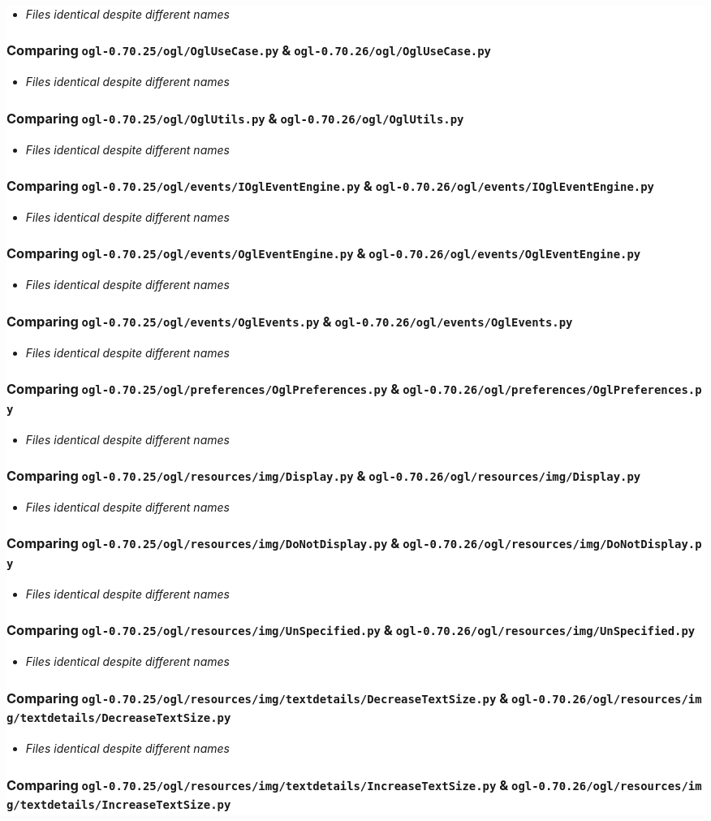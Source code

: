  * *Files identical despite different names*

### Comparing `ogl-0.70.25/ogl/OglUseCase.py` & `ogl-0.70.26/ogl/OglUseCase.py`

 * *Files identical despite different names*

### Comparing `ogl-0.70.25/ogl/OglUtils.py` & `ogl-0.70.26/ogl/OglUtils.py`

 * *Files identical despite different names*

### Comparing `ogl-0.70.25/ogl/events/IOglEventEngine.py` & `ogl-0.70.26/ogl/events/IOglEventEngine.py`

 * *Files identical despite different names*

### Comparing `ogl-0.70.25/ogl/events/OglEventEngine.py` & `ogl-0.70.26/ogl/events/OglEventEngine.py`

 * *Files identical despite different names*

### Comparing `ogl-0.70.25/ogl/events/OglEvents.py` & `ogl-0.70.26/ogl/events/OglEvents.py`

 * *Files identical despite different names*

### Comparing `ogl-0.70.25/ogl/preferences/OglPreferences.py` & `ogl-0.70.26/ogl/preferences/OglPreferences.py`

 * *Files identical despite different names*

### Comparing `ogl-0.70.25/ogl/resources/img/Display.py` & `ogl-0.70.26/ogl/resources/img/Display.py`

 * *Files identical despite different names*

### Comparing `ogl-0.70.25/ogl/resources/img/DoNotDisplay.py` & `ogl-0.70.26/ogl/resources/img/DoNotDisplay.py`

 * *Files identical despite different names*

### Comparing `ogl-0.70.25/ogl/resources/img/UnSpecified.py` & `ogl-0.70.26/ogl/resources/img/UnSpecified.py`

 * *Files identical despite different names*

### Comparing `ogl-0.70.25/ogl/resources/img/textdetails/DecreaseTextSize.py` & `ogl-0.70.26/ogl/resources/img/textdetails/DecreaseTextSize.py`

 * *Files identical despite different names*

### Comparing `ogl-0.70.25/ogl/resources/img/textdetails/IncreaseTextSize.py` & `ogl-0.70.26/ogl/resources/img/textdetails/IncreaseTextSize.py`
